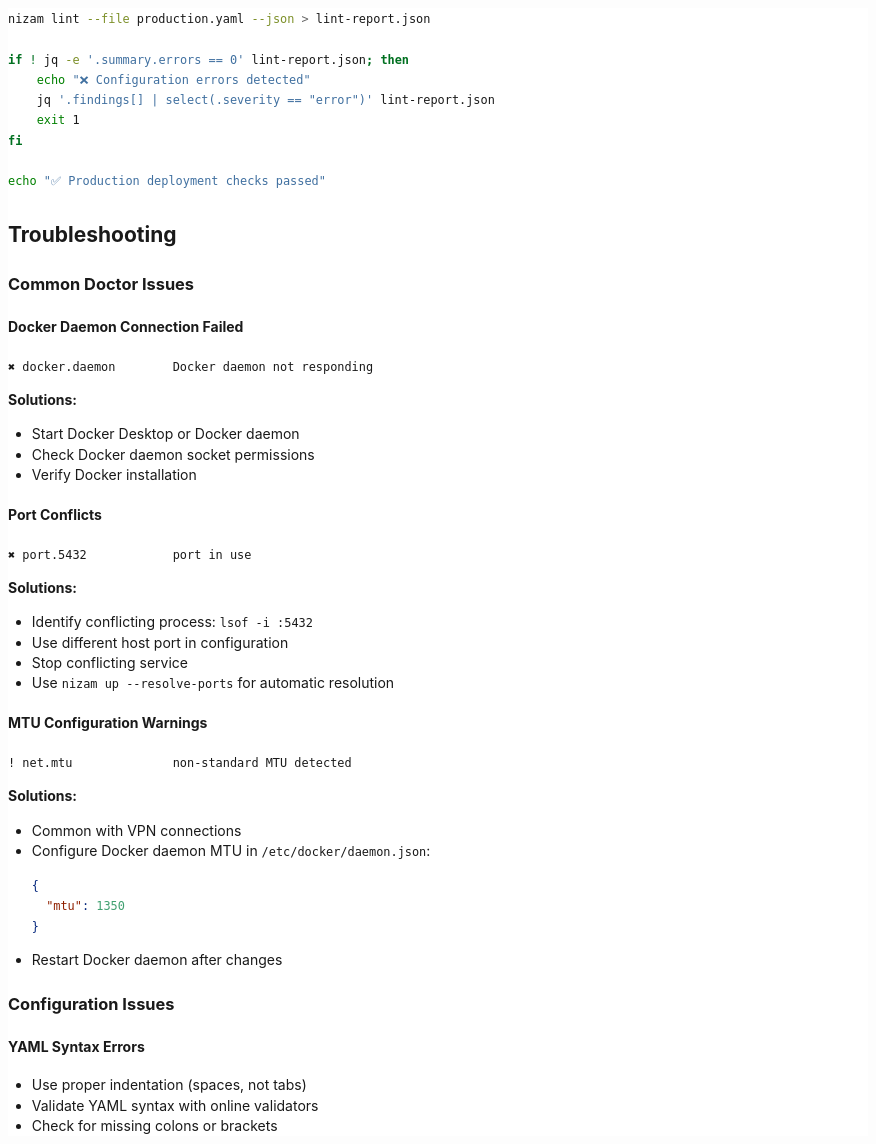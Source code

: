 ```bash
nizam lint --file production.yaml --json > lint-report.json

if ! jq -e '.summary.errors == 0' lint-report.json; then
    echo "❌ Configuration errors detected"
    jq '.findings[] | select(.severity == "error")' lint-report.json
    exit 1
fi

echo "✅ Production deployment checks passed"
```

## Troubleshooting

### Common Doctor Issues

#### Docker Daemon Connection Failed
```
✖ docker.daemon        Docker daemon not responding
```
**Solutions:**
- Start Docker Desktop or Docker daemon
- Check Docker daemon socket permissions
- Verify Docker installation

#### Port Conflicts  
```
✖ port.5432            port in use
```
**Solutions:**
- Identify conflicting process: `lsof -i :5432`
- Use different host port in configuration
- Stop conflicting service
- Use `nizam up --resolve-ports` for automatic resolution

#### MTU Configuration Warnings
```
! net.mtu              non-standard MTU detected
```
**Solutions:**
- Common with VPN connections
- Configure Docker daemon MTU in `/etc/docker/daemon.json`:
  ```json
  {
    "mtu": 1350
  }
  ```
- Restart Docker daemon after changes

### Configuration Issues

#### YAML Syntax Errors
- Use proper indentation (spaces, not tabs)
- Validate YAML syntax with online validators
- Check for missing colons or brackets
